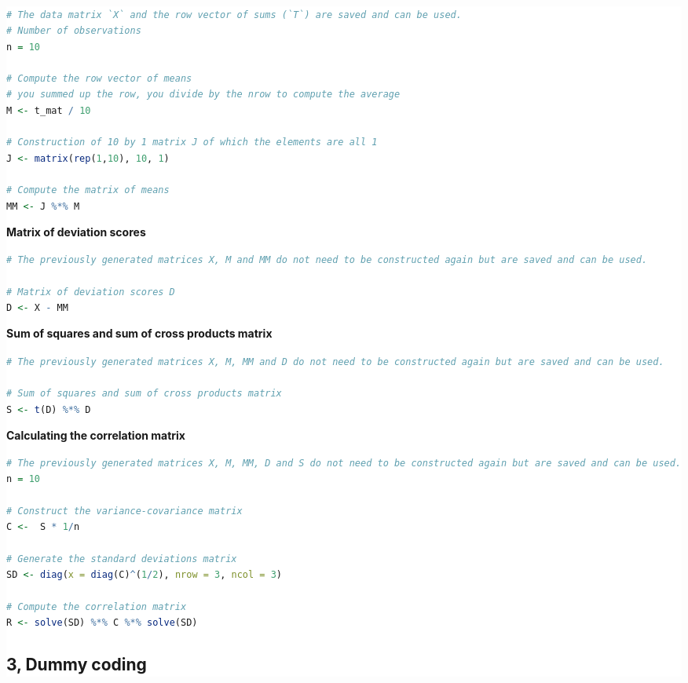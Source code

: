 ``` r
# The data matrix `X` and the row vector of sums (`T`) are saved and can be used.
# Number of observations
n = 10

# Compute the row vector of means
# you summed up the row, you divide by the nrow to compute the average
M <- t_mat / 10

# Construction of 10 by 1 matrix J of which the elements are all 1
J <- matrix(rep(1,10), 10, 1)

# Compute the matrix of means 
MM <- J %*% M
```

**Matrix of deviation scores**

``` r
# The previously generated matrices X, M and MM do not need to be constructed again but are saved and can be used.

# Matrix of deviation scores D 
D <- X - MM
```

**Sum of squares and sum of cross products matrix**

``` r
# The previously generated matrices X, M, MM and D do not need to be constructed again but are saved and can be used.

# Sum of squares and sum of cross products matrix
S <- t(D) %*% D
```

**Calculating the correlation matrix**

``` r
# The previously generated matrices X, M, MM, D and S do not need to be constructed again but are saved and can be used.
n = 10

# Construct the variance-covariance matrix 
C <-  S * 1/n

# Generate the standard deviations matrix 
SD <- diag(x = diag(C)^(1/2), nrow = 3, ncol = 3)

# Compute the correlation matrix
R <- solve(SD) %*% C %*% solve(SD)
```

3, Dummy coding
---------------
